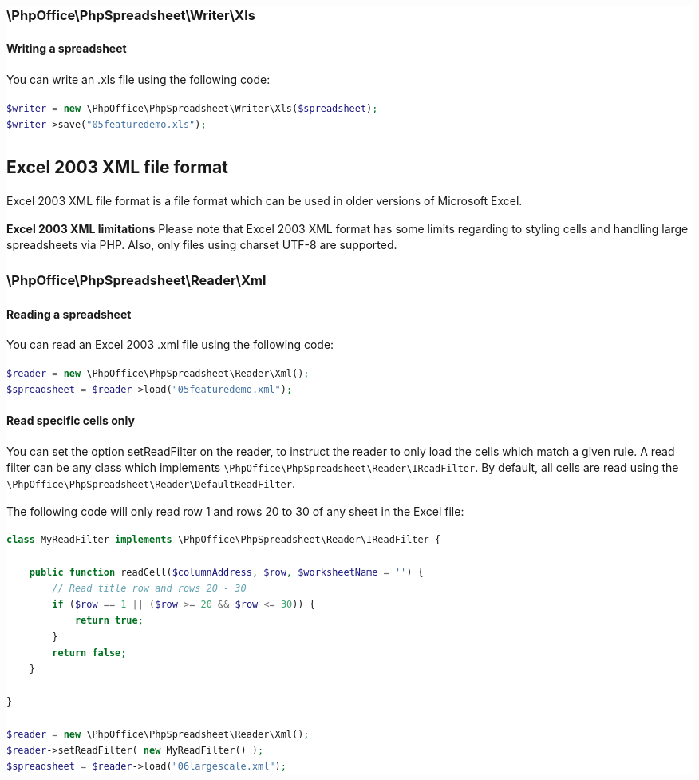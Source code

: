 ### \PhpOffice\PhpSpreadsheet\Writer\Xls

#### Writing a spreadsheet

You can write an .xls file using the following code:

```php
$writer = new \PhpOffice\PhpSpreadsheet\Writer\Xls($spreadsheet);
$writer->save("05featuredemo.xls");
```

## Excel 2003 XML file format

Excel 2003 XML file format is a file format which can be used in older
versions of Microsoft Excel.

**Excel 2003 XML limitations** Please note that Excel 2003 XML format
has some limits regarding to styling cells and handling large
spreadsheets via PHP.
Also, only files using charset UTF-8 are supported.

### \PhpOffice\PhpSpreadsheet\Reader\Xml

#### Reading a spreadsheet

You can read an Excel 2003 .xml file using the following code:

```php
$reader = new \PhpOffice\PhpSpreadsheet\Reader\Xml();
$spreadsheet = $reader->load("05featuredemo.xml");
```

#### Read specific cells only

You can set the option setReadFilter on the reader, to instruct the
reader to only load the cells which match a given rule. A read filter
can be any class which implements
`\PhpOffice\PhpSpreadsheet\Reader\IReadFilter`. By default, all cells are
read using the `\PhpOffice\PhpSpreadsheet\Reader\DefaultReadFilter`.

The following code will only read row 1 and rows 20 to 30 of any sheet
in the Excel file:

```php
class MyReadFilter implements \PhpOffice\PhpSpreadsheet\Reader\IReadFilter {

    public function readCell($columnAddress, $row, $worksheetName = '') {
        // Read title row and rows 20 - 30
        if ($row == 1 || ($row >= 20 && $row <= 30)) {
            return true;
        }
        return false;
    }

}

$reader = new \PhpOffice\PhpSpreadsheet\Reader\Xml();
$reader->setReadFilter( new MyReadFilter() );
$spreadsheet = $reader->load("06largescale.xml");
```
